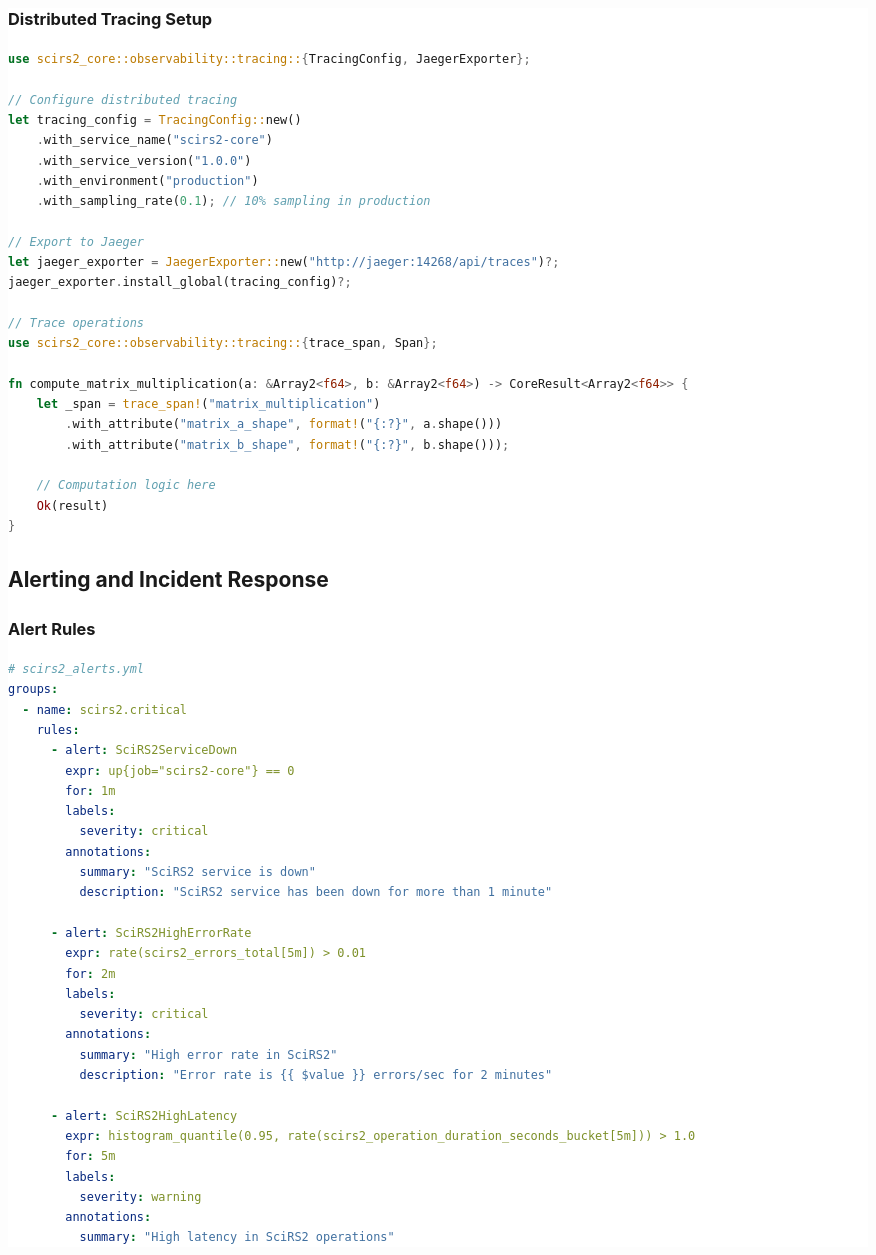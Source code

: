 ### Distributed Tracing Setup

```rust
use scirs2_core::observability::tracing::{TracingConfig, JaegerExporter};

// Configure distributed tracing
let tracing_config = TracingConfig::new()
    .with_service_name("scirs2-core")
    .with_service_version("1.0.0")
    .with_environment("production")
    .with_sampling_rate(0.1); // 10% sampling in production

// Export to Jaeger
let jaeger_exporter = JaegerExporter::new("http://jaeger:14268/api/traces")?;
jaeger_exporter.install_global(tracing_config)?;

// Trace operations
use scirs2_core::observability::tracing::{trace_span, Span};

fn compute_matrix_multiplication(a: &Array2<f64>, b: &Array2<f64>) -> CoreResult<Array2<f64>> {
    let _span = trace_span!("matrix_multiplication")
        .with_attribute("matrix_a_shape", format!("{:?}", a.shape()))
        .with_attribute("matrix_b_shape", format!("{:?}", b.shape()));
    
    // Computation logic here
    Ok(result)
}
```

## Alerting and Incident Response

### Alert Rules

```yaml
# scirs2_alerts.yml
groups:
  - name: scirs2.critical
    rules:
      - alert: SciRS2ServiceDown
        expr: up{job="scirs2-core"} == 0
        for: 1m
        labels:
          severity: critical
        annotations:
          summary: "SciRS2 service is down"
          description: "SciRS2 service has been down for more than 1 minute"

      - alert: SciRS2HighErrorRate
        expr: rate(scirs2_errors_total[5m]) > 0.01
        for: 2m
        labels:
          severity: critical
        annotations:
          summary: "High error rate in SciRS2"
          description: "Error rate is {{ $value }} errors/sec for 2 minutes"

      - alert: SciRS2HighLatency
        expr: histogram_quantile(0.95, rate(scirs2_operation_duration_seconds_bucket[5m])) > 1.0
        for: 5m
        labels:
          severity: warning
        annotations:
          summary: "High latency in SciRS2 operations"
```
